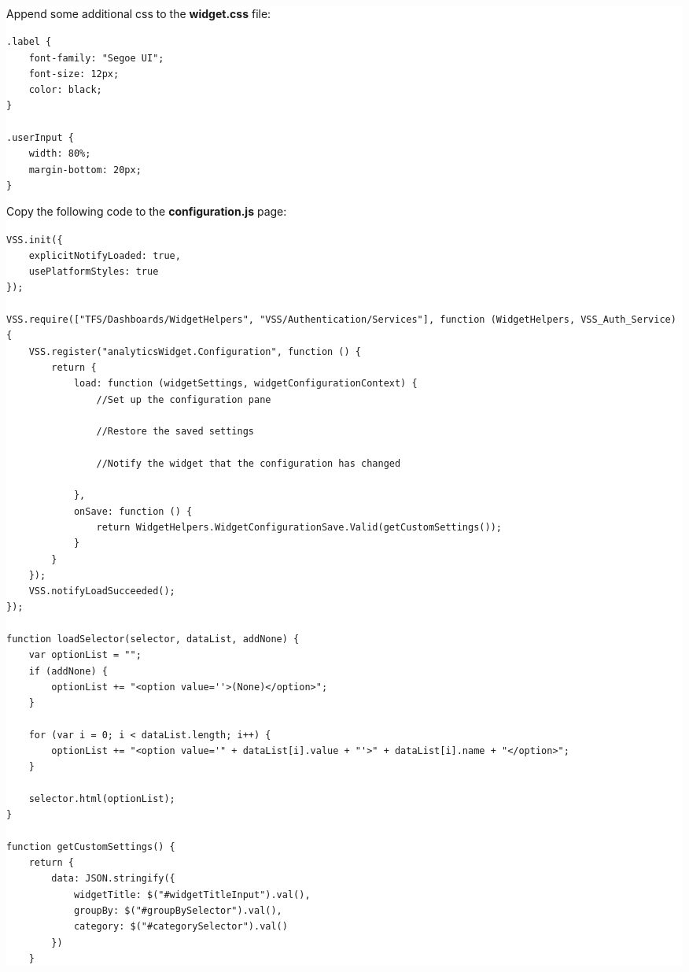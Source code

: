 Append some additional css to the **widget.css** file:

```
.label {
    font-family: "Segoe UI";
    font-size: 12px;
    color: black;
}

.userInput {
    width: 80%;
    margin-bottom: 20px;
}
```

Copy the following code to the **configuration.js** page:

```
VSS.init({
    explicitNotifyLoaded: true,
    usePlatformStyles: true
});

VSS.require(["TFS/Dashboards/WidgetHelpers", "VSS/Authentication/Services"], function (WidgetHelpers, VSS_Auth_Service) {
    VSS.register("analyticsWidget.Configuration", function () {
        return {
            load: function (widgetSettings, widgetConfigurationContext) {
                //Set up the configuration pane

                //Restore the saved settings

                //Notify the widget that the configuration has changed

            },
            onSave: function () {
                return WidgetHelpers.WidgetConfigurationSave.Valid(getCustomSettings());
            }
        }
    });
    VSS.notifyLoadSucceeded();
});

function loadSelector(selector, dataList, addNone) {
    var optionList = "";
    if (addNone) {
        optionList += "<option value=''>(None)</option>";
    }

    for (var i = 0; i < dataList.length; i++) {
        optionList += "<option value='" + dataList[i].value + "'>" + dataList[i].name + "</option>";
    }

    selector.html(optionList);
}

function getCustomSettings() {
    return {
        data: JSON.stringify({
            widgetTitle: $("#widgetTitleInput").val(),
            groupBy: $("#groupBySelector").val(),
            category: $("#categorySelector").val()
        })
    }
```